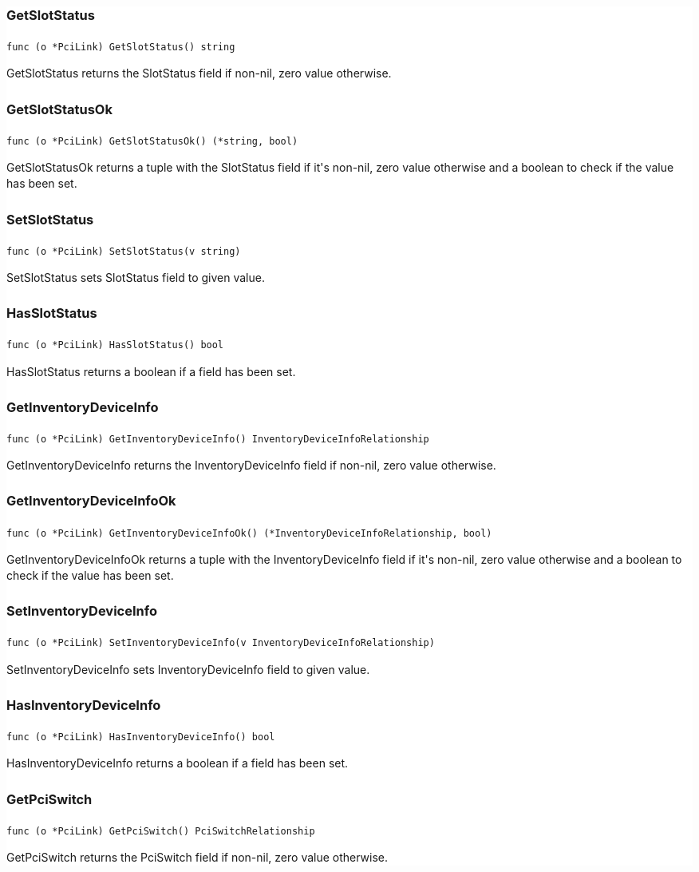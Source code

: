 ### GetSlotStatus

`func (o *PciLink) GetSlotStatus() string`

GetSlotStatus returns the SlotStatus field if non-nil, zero value otherwise.

### GetSlotStatusOk

`func (o *PciLink) GetSlotStatusOk() (*string, bool)`

GetSlotStatusOk returns a tuple with the SlotStatus field if it's non-nil, zero value otherwise
and a boolean to check if the value has been set.

### SetSlotStatus

`func (o *PciLink) SetSlotStatus(v string)`

SetSlotStatus sets SlotStatus field to given value.

### HasSlotStatus

`func (o *PciLink) HasSlotStatus() bool`

HasSlotStatus returns a boolean if a field has been set.

### GetInventoryDeviceInfo

`func (o *PciLink) GetInventoryDeviceInfo() InventoryDeviceInfoRelationship`

GetInventoryDeviceInfo returns the InventoryDeviceInfo field if non-nil, zero value otherwise.

### GetInventoryDeviceInfoOk

`func (o *PciLink) GetInventoryDeviceInfoOk() (*InventoryDeviceInfoRelationship, bool)`

GetInventoryDeviceInfoOk returns a tuple with the InventoryDeviceInfo field if it's non-nil, zero value otherwise
and a boolean to check if the value has been set.

### SetInventoryDeviceInfo

`func (o *PciLink) SetInventoryDeviceInfo(v InventoryDeviceInfoRelationship)`

SetInventoryDeviceInfo sets InventoryDeviceInfo field to given value.

### HasInventoryDeviceInfo

`func (o *PciLink) HasInventoryDeviceInfo() bool`

HasInventoryDeviceInfo returns a boolean if a field has been set.

### GetPciSwitch

`func (o *PciLink) GetPciSwitch() PciSwitchRelationship`

GetPciSwitch returns the PciSwitch field if non-nil, zero value otherwise.
